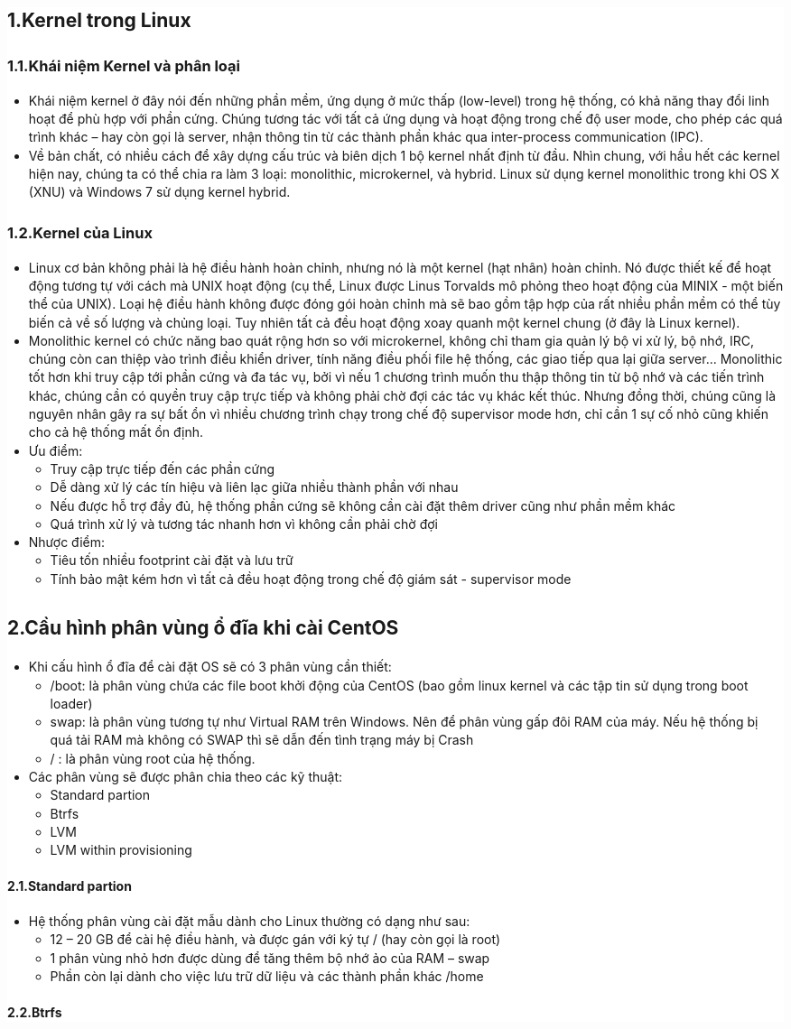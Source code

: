## 1.Kernel trong Linux 
### 1.1.Khái niệm Kernel và phân loại
- Khái niệm kernel ở đây nói đến những phần mềm, ứng dụng ở mức thấp (low-level) trong hệ thống, có khả năng thay đổi linh hoạt để phù hợp với phần cứng. Chúng tương tác với tất cả ứng dụng và hoạt động trong chế độ user mode, cho phép các quá trình khác – hay còn gọi là server, nhận thông tin từ các thành phần khác qua inter-process communication (IPC).
- Về bản chất, có nhiều cách để xây dựng cấu trúc và biên dịch 1 bộ kernel nhất định từ đầu. Nhìn chung, với hầu hết các kernel hiện nay, chúng ta có thể chia ra làm 3 loại: monolithic, microkernel, và hybrid. Linux sử dụng kernel monolithic trong khi OS X (XNU) và Windows 7 sử dụng kernel hybrid.
### 1.2.Kernel của Linux
- Linux cơ bản không phải là hệ điều hành hoàn chỉnh, nhưng nó là một kernel (hạt nhân) hoàn chỉnh. Nó được thiết kế để hoạt động tương tự với cách mà UNIX hoạt động (cụ thể, Linux được Linus Torvalds mô phỏng theo hoạt động của MINIX - một biến thể của UNIX). Loại hệ điều hành không được đóng gói hoàn chỉnh mà sẽ bao gồm tập hợp của rất nhiều phần mềm có thể tùy biến cả về số lượng và chủng loại. Tuy nhiên tất cả đều hoạt động xoay quanh một kernel chung (ở đây là Linux kernel).
- Monolithic kernel có chức năng bao quát rộng hơn so với microkernel, không chỉ tham gia quản lý bộ vi xử lý, bộ nhớ, IRC, chúng còn can thiệp vào trình điều khiển driver, tính năng điều phối file hệ thống, các giao tiếp qua lại giữa server... Monolithic tốt hơn khi truy cập tới phần cứng và đa tác vụ, bởi vì nếu 1 chương trình muốn thu thập thông tin từ bộ nhớ và các tiến trình khác, chúng cần có quyền truy cập trực tiếp và không phải chờ đợi các tác vụ khác kết thúc. Nhưng đồng thời, chúng cũng là nguyên nhân gây ra sự bất ổn vì nhiều chương trình chạy trong chế độ supervisor mode hơn, chỉ cần 1 sự cố nhỏ cũng khiến cho cả hệ thống mất ổn định.
- Ưu điểm:
	<ul>
	<li>Truy cập trực tiếp đến các phần cứng</li>
	<li>Dễ dàng xử lý các tín hiệu và liên lạc giữa nhiều thành phần với nhau</li>
	<li>Nếu được hỗ trợ đầy đủ, hệ thống phần cứng sẽ không cần cài đặt thêm driver cũng như phần mềm khác</li>
	<li>Quá trình xử lý và tương tác nhanh hơn vì không cần phải chờ đợi</li>
	</ul>
- Nhược điểm:
	<ul>
	<li>Tiêu tốn nhiều footprint cài đặt và lưu trữ</li>
	<li>Tính bảo mật kém hơn vì tất cả đều hoạt động trong chế độ giám sát - supervisor mode</li>
	</ul>
## 2.Cầu hình phân vùng ổ đĩa khi cài CentOS
- Khi cấu hình ổ đĩa để cài đặt OS sẽ có 3 phân vùng cần thiết:
	<ul>
	<li>/boot: là phân vùng chứa các file boot khởi động của CentOS (bao gồm linux kernel và các tập tin sử dụng trong boot loader)</li>
	<li>swap: là phân vùng tương tự như Virtual RAM trên Windows. Nên để phân vùng gấp đôi RAM của máy. Nếu hệ thống bị quá tải RAM mà không có SWAP thì sẽ dẫn đến tình trạng máy bị Crash</li>
	<li>/ : là phân vùng root của hệ thống.</li>
	</ul>
- Các phân vùng sẽ được phân chia theo các kỹ thuật:
	<ul>
	<li>Standard partion</li>
	<li>Btrfs</li>
	<li>LVM</li>
	<li>LVM within provisioning</li>
	</ul>
#### 2.1.Standard partion
- Hệ thống phân vùng cài đặt mẫu dành cho Linux thường có dạng như sau:
	<ul>
	<li>12 – 20 GB để cài hệ điều hành, và được gán với ký tự / (hay còn gọi là root)</li>
	<li>1 phân vùng nhỏ hơn được dùng để tăng thêm bộ nhớ ảo của RAM – swap</li>
	<li>Phần còn lại dành cho việc lưu trữ dữ liệu và các thành phần khác /home</li>
	</ul>
#### 2.2.Btrfs 